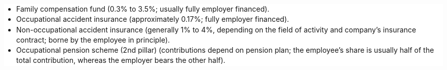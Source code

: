   * Family compensation fund (0.3% to 3.5%; usually fully employer financed).
  * Occupational accident insurance (approximately 0.17%; fully employer financed).
  * Non-occupational accident insurance (generally 1% to 4%, depending on the field of activity and company’s insurance contract; borne by the employee in principle).
  * Occupational pension scheme (2nd pillar) (contributions depend on pension plan; the employee’s share is usually half of the total contribution, whereas the employer bears the other half).





